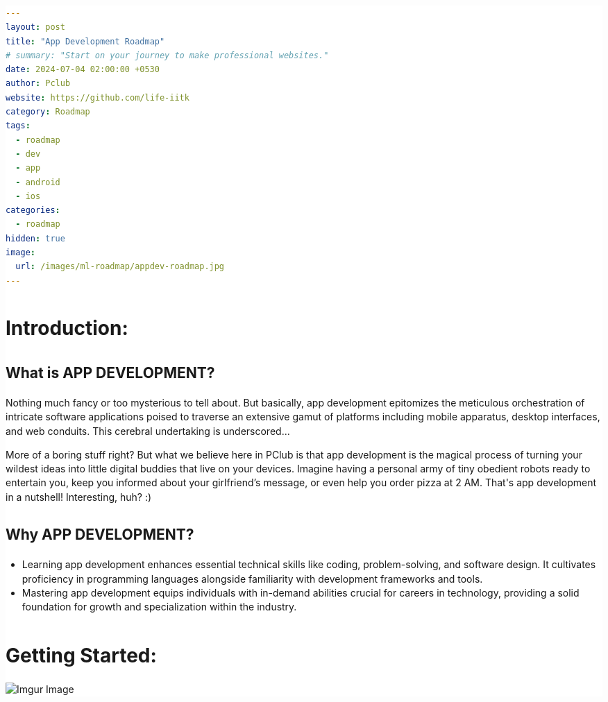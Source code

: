 ```yaml
---
layout: post
title: "App Development Roadmap"
# summary: "Start on your journey to make professional websites."
date: 2024-07-04 02:00:00 +0530
author: Pclub
website: https://github.com/life-iitk
category: Roadmap
tags:
  - roadmap
  - dev
  - app
  - android
  - ios
categories:
  - roadmap
hidden: true
image:
  url: /images/ml-roadmap/appdev-roadmap.jpg
---
```


# Introduction:

## What is APP DEVELOPMENT?

Nothing much fancy or too mysterious to tell about. But basically, app development epitomizes the meticulous orchestration of intricate software applications poised to traverse an extensive gamut of platforms including mobile apparatus, desktop interfaces, and web conduits. This cerebral undertaking is underscored...

More of a boring stuff right? But what we believe here in PClub is that app development is the magical process of turning your wildest ideas into little digital buddies that live on your devices. Imagine having a personal army of tiny obedient robots ready to entertain you, keep you informed about your girlfriend’s message, or even help you order pizza at 2 AM. That's app development in a nutshell! Interesting, huh? :)

## Why APP DEVELOPMENT?

- Learning app development enhances essential technical skills like coding, problem-solving, and software design. It cultivates proficiency in programming languages alongside familiarity with development frameworks and tools.
- Mastering app development equips individuals with in-demand abilities crucial for careers in technology, providing a solid foundation for growth and specialization within the industry.

# Getting Started:

![Imgur Image](https://i.pinimg.com/originals/ca/35/98/ca35987a1a8aaf12da1c2c0ac4fb09e9.png)
